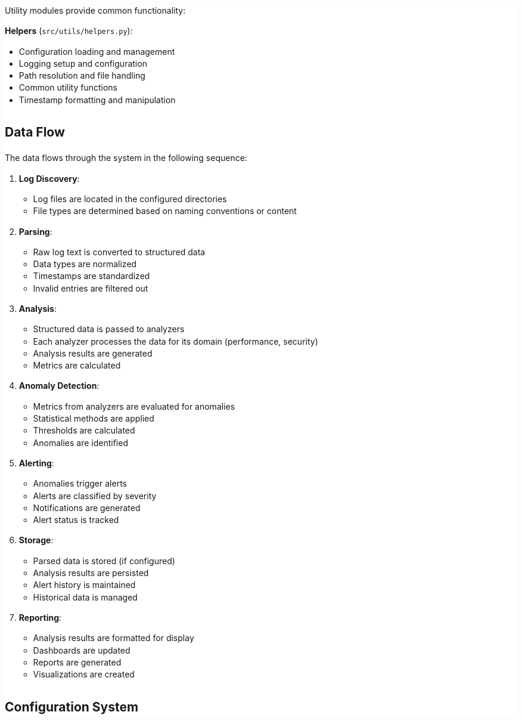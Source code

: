 Utility modules provide common functionality:

**Helpers** (`src/utils/helpers.py`):
- Configuration loading and management
- Logging setup and configuration
- Path resolution and file handling
- Common utility functions
- Timestamp formatting and manipulation

## Data Flow

The data flows through the system in the following sequence:

1. **Log Discovery**:
   - Log files are located in the configured directories
   - File types are determined based on naming conventions or content

2. **Parsing**:
   - Raw log text is converted to structured data
   - Data types are normalized
   - Timestamps are standardized
   - Invalid entries are filtered out

3. **Analysis**:
   - Structured data is passed to analyzers
   - Each analyzer processes the data for its domain (performance, security)
   - Analysis results are generated
   - Metrics are calculated

4. **Anomaly Detection**:
   - Metrics from analyzers are evaluated for anomalies
   - Statistical methods are applied
   - Thresholds are calculated
   - Anomalies are identified

5. **Alerting**:
   - Anomalies trigger alerts
   - Alerts are classified by severity
   - Notifications are generated
   - Alert status is tracked

6. **Storage**:
   - Parsed data is stored (if configured)
   - Analysis results are persisted
   - Alert history is maintained
   - Historical data is managed

7. **Reporting**:
   - Analysis results are formatted for display
   - Dashboards are updated
   - Reports are generated
   - Visualizations are created

## Configuration System
